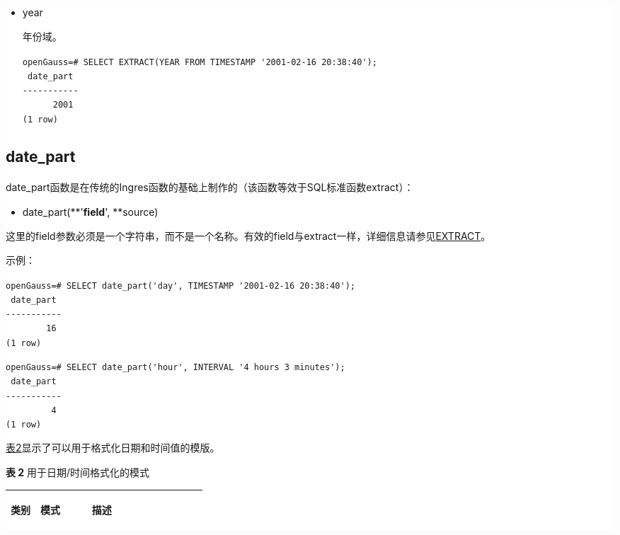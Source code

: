 -   year

    年份域。

    ```
    openGauss=# SELECT EXTRACT(YEAR FROM TIMESTAMP '2001-02-16 20:38:40');
     date_part 
    -----------
          2001
    (1 row)
    ```


## date\_part<a name="zh-cn_topic_0283136846_zh-cn_topic_0237121972_zh-cn_topic_0059779084_s099f9ebba99e42e6ad63f7aabdca375d"></a>

date\_part函数是在传统的Ingres函数的基础上制作的（该函数等效于SQL标准函数extract）：

-   date\_part\(**'**field**', **source\)

这里的field参数必须是一个字符串，而不是一个名称。有效的field与extract一样，详细信息请参见[EXTRACT](#zh-cn_topic_0283136846_zh-cn_topic_0237121972_zh-cn_topic_0059779084_scb40477163d740de80f0e984cad28e7b)。

示例：

```
openGauss=# SELECT date_part('day', TIMESTAMP '2001-02-16 20:38:40');
 date_part 
-----------
        16
(1 row)
```

```
openGauss=# SELECT date_part('hour', INTERVAL '4 hours 3 minutes');
 date_part 
-----------
         4
(1 row)
```

[表2](#zh-cn_topic_0283136846_zh-cn_topic_0237121972_zh-cn_topic_0059779084_t2e5425ae98464c3dab59352ff3bfa786)显示了可以用于格式化日期和时间值的模版。

**表 2**  用于日期/时间格式化的模式

<a name="zh-cn_topic_0283136846_zh-cn_topic_0237121972_zh-cn_topic_0059779084_t2e5425ae98464c3dab59352ff3bfa786"></a>
<table><thead align="left"><tr id="zh-cn_topic_0283136846_zh-cn_topic_0237121972_zh-cn_topic_0059779084_rbcd082d70e904e25b0d8b382f37fd6d6"><th class="cellrowborder" valign="top" width="15.09%" id="mcps1.2.4.1.1"><p id="zh-cn_topic_0283136846_zh-cn_topic_0237121972_zh-cn_topic_0059779084_zh-cn_topic_0058965855_p18528719541"><a name="zh-cn_topic_0283136846_zh-cn_topic_0237121972_zh-cn_topic_0059779084_zh-cn_topic_0058965855_p18528719541"></a><a name="zh-cn_topic_0283136846_zh-cn_topic_0237121972_zh-cn_topic_0059779084_zh-cn_topic_0058965855_p18528719541"></a>类别</p>
</th>
<th class="cellrowborder" valign="top" width="26.179999999999996%" id="mcps1.2.4.1.2"><p id="zh-cn_topic_0283136846_zh-cn_topic_0237121972_zh-cn_topic_0059779084_zh-cn_topic_0058965855_p35287192045"><a name="zh-cn_topic_0283136846_zh-cn_topic_0237121972_zh-cn_topic_0059779084_zh-cn_topic_0058965855_p35287192045"></a><a name="zh-cn_topic_0283136846_zh-cn_topic_0237121972_zh-cn_topic_0059779084_zh-cn_topic_0058965855_p35287192045"></a>模式</p>
</th>
<th class="cellrowborder" valign="top" width="58.730000000000004%" id="mcps1.2.4.1.3"><p id="zh-cn_topic_0283136846_zh-cn_topic_0237121972_zh-cn_topic_0059779084_zh-cn_topic_0058965855_p165281719841"><a name="zh-cn_topic_0283136846_zh-cn_topic_0237121972_zh-cn_topic_0059779084_zh-cn_topic_0058965855_p165281719841"></a><a name="zh-cn_topic_0283136846_zh-cn_topic_0237121972_zh-cn_topic_0059779084_zh-cn_topic_0058965855_p165281719841"></a>描述</p>
</th>
</tr>